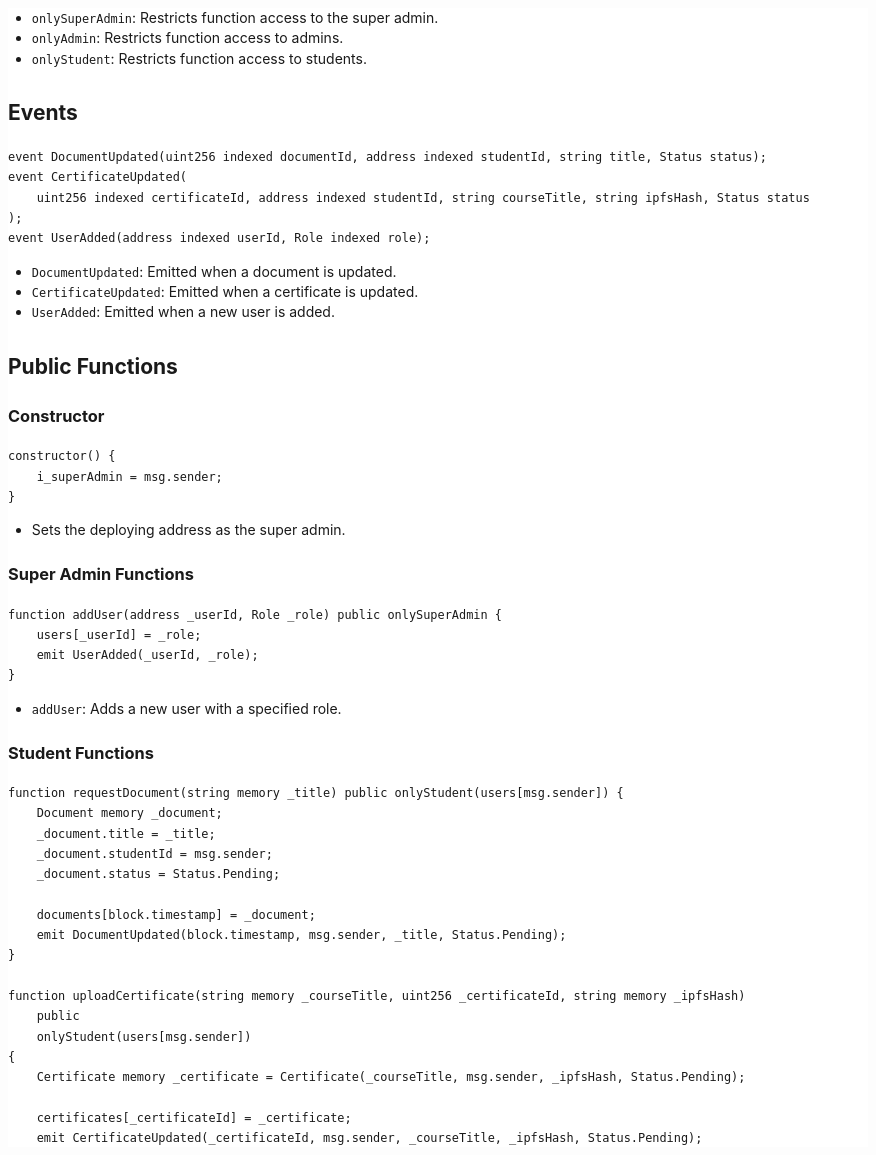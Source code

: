 - `onlySuperAdmin`: Restricts function access to the super admin.
- `onlyAdmin`: Restricts function access to admins.
- `onlyStudent`: Restricts function access to students.

## Events

```solidity
event DocumentUpdated(uint256 indexed documentId, address indexed studentId, string title, Status status);
event CertificateUpdated(
    uint256 indexed certificateId, address indexed studentId, string courseTitle, string ipfsHash, Status status
);
event UserAdded(address indexed userId, Role indexed role);
```

- `DocumentUpdated`: Emitted when a document is updated.
- `CertificateUpdated`: Emitted when a certificate is updated.
- `UserAdded`: Emitted when a new user is added.

## Public Functions

### Constructor

```solidity
constructor() {
    i_superAdmin = msg.sender;
}
```

- Sets the deploying address as the super admin.

### Super Admin Functions

```solidity
function addUser(address _userId, Role _role) public onlySuperAdmin {
    users[_userId] = _role;
    emit UserAdded(_userId, _role);
}
```

- `addUser`: Adds a new user with a specified role.

### Student Functions

```solidity
function requestDocument(string memory _title) public onlyStudent(users[msg.sender]) {
    Document memory _document;
    _document.title = _title;
    _document.studentId = msg.sender;
    _document.status = Status.Pending;

    documents[block.timestamp] = _document;
    emit DocumentUpdated(block.timestamp, msg.sender, _title, Status.Pending);
}

function uploadCertificate(string memory _courseTitle, uint256 _certificateId, string memory _ipfsHash)
    public
    onlyStudent(users[msg.sender])
{
    Certificate memory _certificate = Certificate(_courseTitle, msg.sender, _ipfsHash, Status.Pending);

    certificates[_certificateId] = _certificate;
    emit CertificateUpdated(_certificateId, msg.sender, _courseTitle, _ipfsHash, Status.Pending);
```